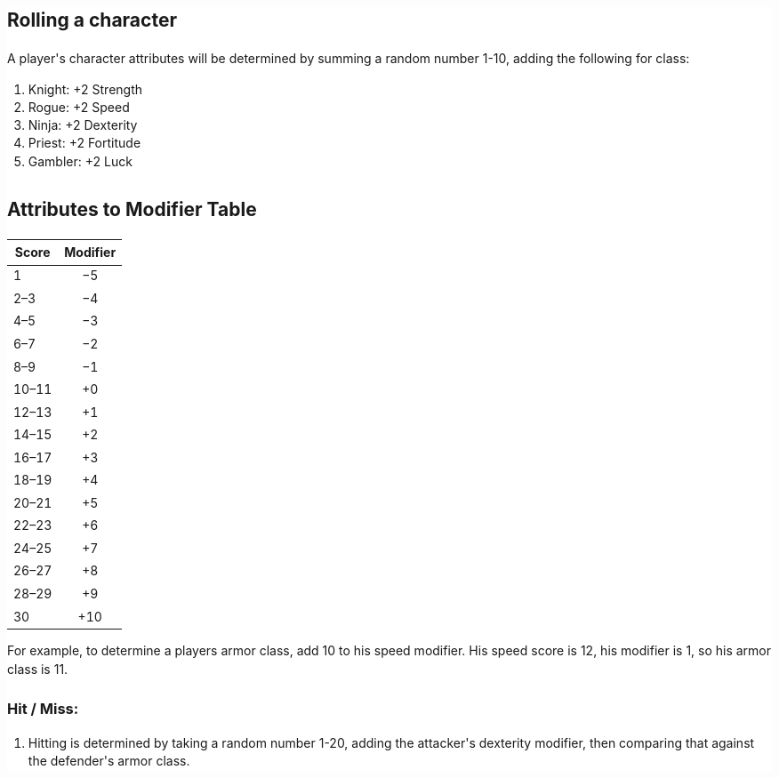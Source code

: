 ## Rolling a character
A player's character attributes will be determined by summing a random number 1-10, adding the following
for class:
  1. Knight: +2 Strength
  2. Rogue:  +2 Speed
  3. Ninja:  +2 Dexterity
  4. Priest:  +2 Fortitude
  5. Gambler: +2 Luck



## Attributes to Modifier Table
  | Score   |	 Modifier
  |--------   |:-----------:
  |  1	    |    −5
  |  2–3	  |    −4
  |  4–5	  |    −3
  |  6–7	  |    −2
  |  8–9	  |    −1
  |  10–11	|    +0
  |  12–13	|    +1
  |  14–15	|    +2
  |  16–17	|    +3
  |  18–19	|    +4
  |  20–21	|    +5
  |  22–23	|    +6
  |  24–25	|    +7
  |  26–27	|    +8
  |  28–29	|    +9
  |  30	    |   +10

For example, to determine a players armor class, add 10 to his speed modifier. His speed score is 12, his modifier is 1, so his armor class is 11.

### Hit / Miss:
  1. Hitting is determined by taking a random number 1-20, adding the attacker's dexterity modifier, then
     comparing that against the defender's armor class.
